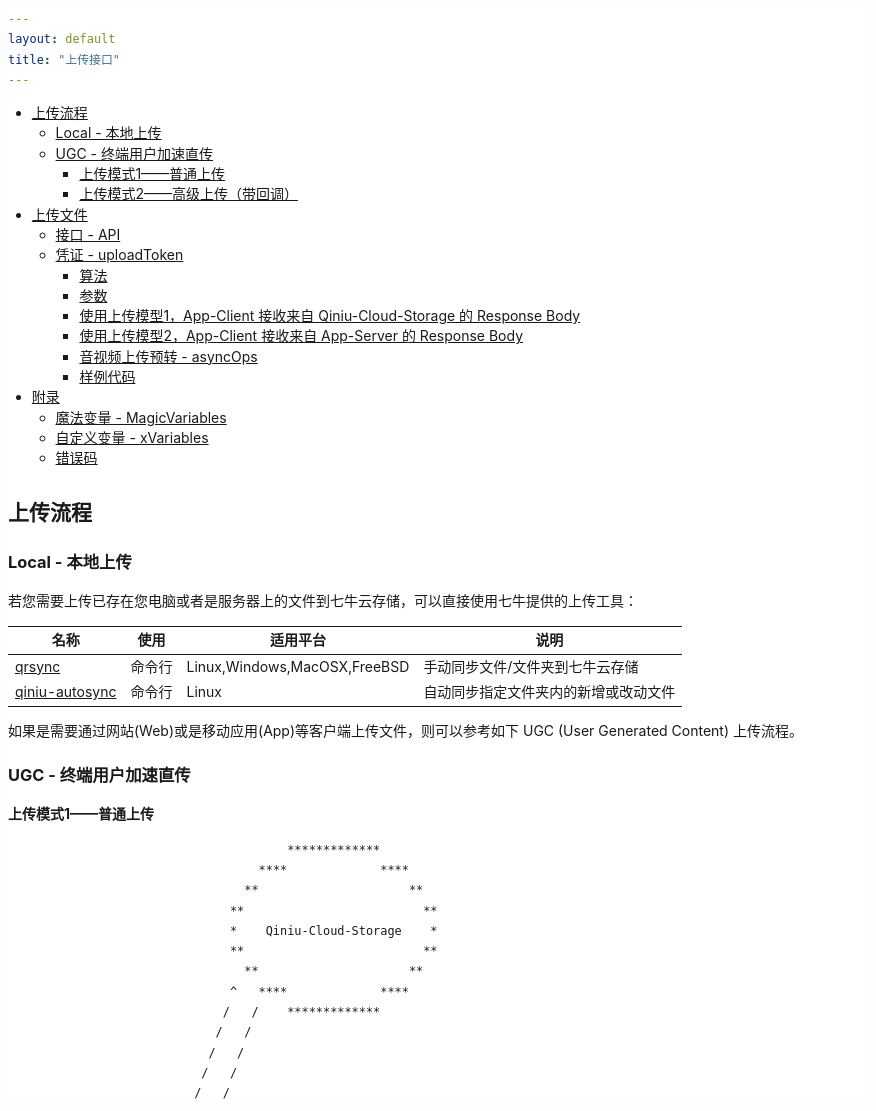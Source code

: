 ```yaml
---
layout: default
title: "上传接口"
---
```


- [上传流程](#workflow)
    - [Local - 本地上传](#local-upload) 
    - [UGC - 终端用户加速直传](#ugc-upload) 
    	- [上传模式1——普通上传](#upload-without-callback)
    	- [上传模式2——高级上传（带回调）](#upload-with-callback)
- [上传文件](#upload)
    - [接口 - API](#upload-api)
    - [凭证 - uploadToken](#uploadToken)
        - [算法](#uploadToken-algorithm)
        - [参数](#uploadToken-args)
        - [使用上传模型1，App-Client 接收来自 Qiniu-Cloud-Storage 的 Response Body](#uploadToken-returnBody)
        - [使用上传模型2，App-Client 接收来自 App-Server 的 Response Body](#upload-with-callback)
        - [音视频上传预转 - asyncOps](#uploadToken-asyncOps)
        - [样例代码](#uploadToken-examples)
- [附录](#dictionary)
    - [魔法变量 - MagicVariables](#MagicVariables)
    - [自定义变量 - xVariables](#xVariables)
    - [错误码](#error-code)

<a name="workflow"></a>

## 上传流程

<a name="local-upload"></a>

### Local - 本地上传

若您需要上传已存在您电脑或者是服务器上的文件到七牛云存储，可以直接使用七牛提供的上传工具：

| 名称                                         | 使用   | 适用平台                     | 说明                                 |
|----------------------------------------------|--------|------------------------------|--------------------------------------|
| [qrsync](/tools/qrsync.html)                 | 命令行 | Linux,Windows,MacOSX,FreeBSD | 手动同步文件/文件夹到七牛云存储      |
| [qiniu-autosync](/tools/qiniu-autosync.html) | 命令行 | Linux                        | 自动同步指定文件夹内的新增或改动文件 |


如果是需要通过网站(Web)或是移动应用(App)等客户端上传文件，则可以参考如下 UGC (User Generated Content) 上传流程。


<a name="ugc-upload"></a>

### UGC - 终端用户加速直传

<a name="upload-without-callback"></a>

**上传模式1——普通上传**

```
                                       *************
                                   ****             ****
                                 **                     **
                               **                         **
                               *    Qiniu-Cloud-Storage    *
                               **                         **
                                 **                     **
                               ^   ****             ****
                              /   /    *************
                             /   /
                            /   /
                           /   /
                          /   /
```